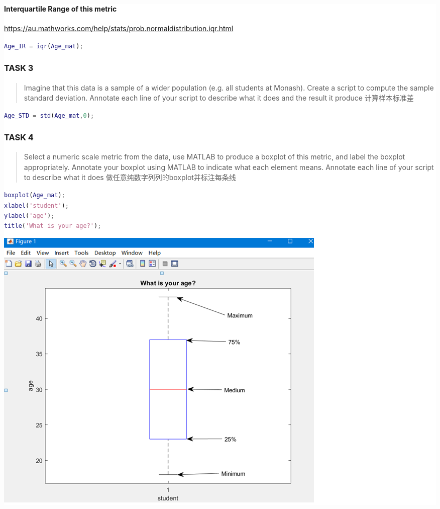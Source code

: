 #### Interquartile Range of  this metric
https://au.mathworks.com/help/stats/prob.normaldistribution.iqr.html
~~~matlab
Age_IR = iqr(Age_mat);
~~~

### TASK  3
> Imagine that this data is a sample of a wider population (e.g. all students at Monash). Create a script to  compute the sample standard deviation. Annotate each line of your script to describe what it does and  the result it produce 计算样本标准差

~~~matlab
Age_STD = std(Age_mat,0);
~~~

### TASK 4
> Select a numeric scale metric from the data, use MATLAB to produce a boxplot of this metric, and label  the boxplot appropriately. Annotate your boxplot using MATLAB to indicate what each element means.  Annotate each line of your script to describe what it does 做任意纯数字列列的boxplot并标注每条线

~~~matlab
boxplot(Age_mat);
xlabel('student');
ylabel('age');
title('What is your age?');
~~~
![](../img/fit5125-20221205-74.png)
